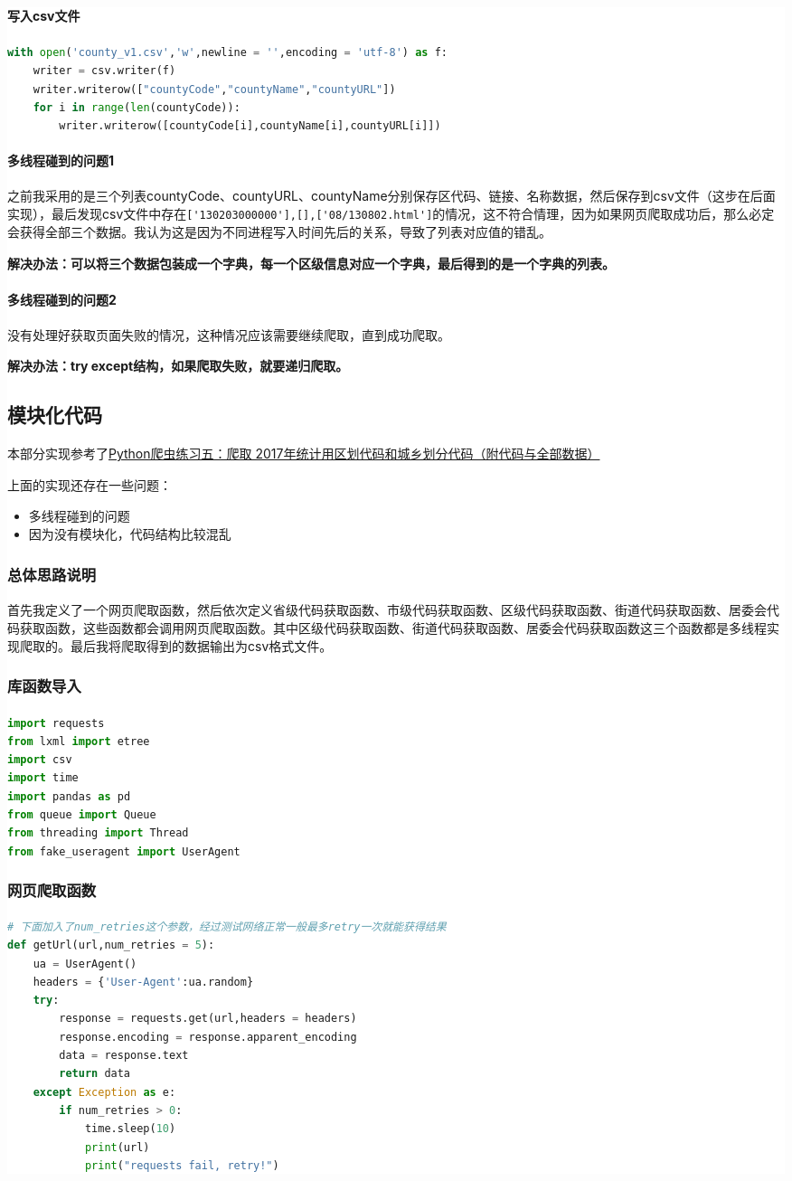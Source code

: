 #### 写入csv文件


```python
with open('county_v1.csv','w',newline = '',encoding = 'utf-8') as f:
    writer = csv.writer(f)
    writer.writerow(["countyCode","countyName","countyURL"])
    for i in range(len(countyCode)):
        writer.writerow([countyCode[i],countyName[i],countyURL[i]])
```

#### 多线程碰到的问题1 
之前我采用的是三个列表countyCode、countyURL、countyName分别保存区代码、链接、名称数据，然后保存到csv文件（这步在后面实现），最后发现csv文件中存在`['130203000000'],[],['08/130802.html']`的情况，这不符合情理，因为如果网页爬取成功后，那么必定会获得全部三个数据。我认为这是因为不同进程写入时间先后的关系，导致了列表对应值的错乱。  

**解决办法：可以将三个数据包装成一个字典，每一个区级信息对应一个字典，最后得到的是一个字典的列表。**

#### 多线程碰到的问题2
没有处理好获取页面失败的情况，这种情况应该需要继续爬取，直到成功爬取。  

**解决办法：try except结构，如果爬取失败，就要递归爬取。**

## 模块化代码
本部分实现参考了[Python爬虫练习五：爬取 2017年统计用区划代码和城乡划分代码（附代码与全部数据）](https://blog.csdn.net/weixin_41710905/article/details/81348427)

上面的实现还存在一些问题：  
- 多线程碰到的问题
- 因为没有模块化，代码结构比较混乱

### 总体思路说明
首先我定义了一个网页爬取函数，然后依次定义省级代码获取函数、市级代码获取函数、区级代码获取函数、街道代码获取函数、居委会代码获取函数，这些函数都会调用网页爬取函数。其中区级代码获取函数、街道代码获取函数、居委会代码获取函数这三个函数都是多线程实现爬取的。最后我将爬取得到的数据输出为csv格式文件。

### 库函数导入


```python
import requests
from lxml import etree
import csv
import time
import pandas as pd
from queue import Queue
from threading import Thread
from fake_useragent import UserAgent
```

### 网页爬取函数


```python
# 下面加入了num_retries这个参数，经过测试网络正常一般最多retry一次就能获得结果
def getUrl(url,num_retries = 5):
    ua = UserAgent()
    headers = {'User-Agent':ua.random}
    try:
        response = requests.get(url,headers = headers)
        response.encoding = response.apparent_encoding
        data = response.text
        return data
    except Exception as e:
        if num_retries > 0:
            time.sleep(10)
            print(url)
            print("requests fail, retry!")
```